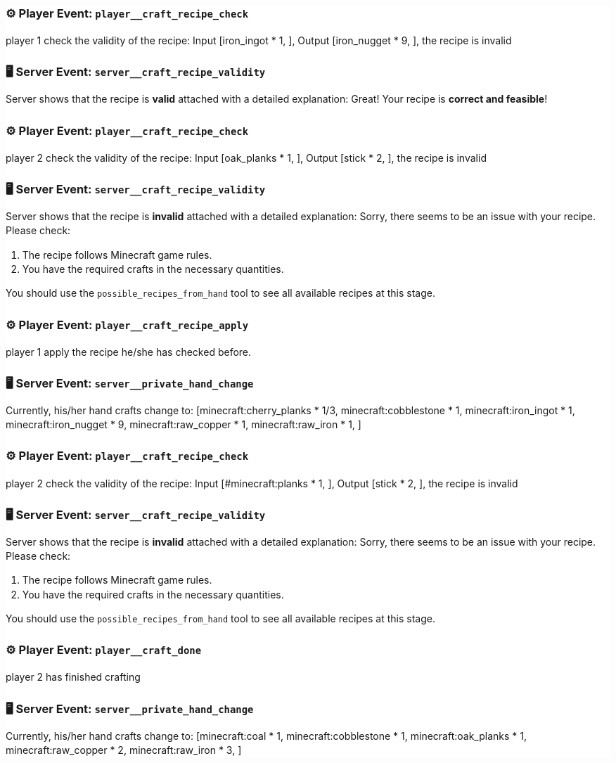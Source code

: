 
### ⚙️ Player Event: `player__craft_recipe_check`
player 1 check the validity of the recipe: Input [iron_ingot * 1, ], Output [iron_nugget * 9, ], the recipe is invalid


### 🖥 Server Event: `server__craft_recipe_validity`
Server shows that the recipe is **valid** attached with a detailed explanation:
Great! Your recipe is **correct and feasible**!


### ⚙️ Player Event: `player__craft_recipe_check`
player 2 check the validity of the recipe: Input [oak_planks * 1, ], Output [stick * 2, ], the recipe is invalid


### 🖥 Server Event: `server__craft_recipe_validity`
Server shows that the recipe is **invalid** attached with a detailed explanation:
Sorry, there seems to be an issue with your recipe. Please check:
1. The recipe follows Minecraft game rules.
2. You have the required crafts in the necessary quantities.

You should use the `possible_recipes_from_hand` tool to see all available recipes at this stage.


### ⚙️ Player Event: `player__craft_recipe_apply`
player 1 apply the recipe he/she has checked before.


### 🖥 Server Event: `server__private_hand_change`
Currently, his/her hand crafts change to: [minecraft:cherry_planks * 1/3, minecraft:cobblestone * 1, minecraft:iron_ingot * 1, minecraft:iron_nugget * 9, minecraft:raw_copper * 1, minecraft:raw_iron * 1, ]


### ⚙️ Player Event: `player__craft_recipe_check`
player 2 check the validity of the recipe: Input [#minecraft:planks * 1, ], Output [stick * 2, ], the recipe is invalid


### 🖥 Server Event: `server__craft_recipe_validity`
Server shows that the recipe is **invalid** attached with a detailed explanation:
Sorry, there seems to be an issue with your recipe. Please check:
1. The recipe follows Minecraft game rules.
2. You have the required crafts in the necessary quantities.

You should use the `possible_recipes_from_hand` tool to see all available recipes at this stage.


### ⚙️ Player Event: `player__craft_done`
player 2 has finished crafting


### 🖥 Server Event: `server__private_hand_change`
Currently, his/her hand crafts change to: [minecraft:coal * 1, minecraft:cobblestone * 1, minecraft:oak_planks * 1, minecraft:raw_copper * 2, minecraft:raw_iron * 3, ]
